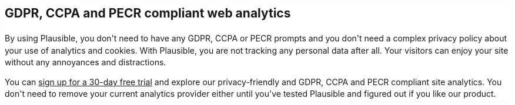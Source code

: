 ## GDPR, CCPA and PECR compliant web analytics

By using Plausible, you don't need to have any GDPR, CCPA or PECR prompts and you don't need a complex privacy policy about your use of analytics and cookies. With Plausible, you are not tracking any personal data after all. Your visitors can enjoy your site without any annoyances and distractions.

You can [sign up for a 30-day free trial](https://plausible.io/register) and explore our privacy-friendly and GDPR, CCPA and PECR compliant site analytics. You don't need to remove your current analytics provider either until you've tested Plausible and figured out if you like our product.
